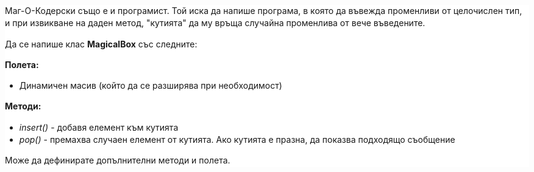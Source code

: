 Маг-О-Кодерски също е и програмист. Той иска да напише програма, в която да въвежда променливи от целочислен тип, и при извикване на даден метод, "кутията" да му връща случайна променлива от вече въведените.

Да се напише клас **MagicalBox** със следните:

**Полета:**

- Динамичен масив (който да се разширява при необходимост)

**Методи:**

- *insert()* - добавя елемент към кутията 
- *pop()* - премахва случаен елемент от кутията. Ако кутията е празна, да показва  подходящо съобщение 

Може да дефинирате допълнителни методи и полета.
